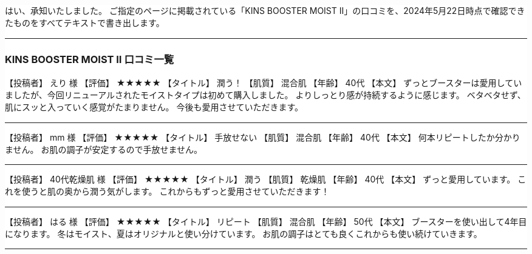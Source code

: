 はい、承知いたしました。
ご指定のページに掲載されている「KINS BOOSTER MOIST Ⅱ」の口コミを、2024年5月22日時点で確認できたものをすべてテキストで書き出します。

---

### KINS BOOSTER MOIST Ⅱ 口コミ一覧

【投稿者】 えり 様
【評価】 ★★★★★
【タイトル】 潤う！
【肌質】 混合肌
【年齢】 40代
【本文】
ずっとブースターは愛用していましたが、今回リニューアルされたモイストタイプは初めて購入しました。
よりしっとり感が持続するように感じます。
ベタベタせず、肌にスッと入っていく感覚がたまりません。
今後も愛用させていただきます。

---

【投稿者】 mm 様
【評価】 ★★★★★
【タイトル】 手放せない
【肌質】 混合肌
【年齢】 40代
【本文】
何本リピートしたか分かりません。
お肌の調子が安定するので手放せません。

---

【投稿者】 40代乾燥肌 様
【評価】 ★★★★★
【タイトル】 潤う
【肌質】 乾燥肌
【年齢】 40代
【本文】
ずっと愛用しています。
これを使うと肌の奥から潤う気がします。
これからもずっと愛用させていただきます！

---

【投稿者】 はる 様
【評価】 ★★★★★
【タイトル】 リピート
【肌質】 混合肌
【年齢】 50代
【本文】
ブースターを使い出して4年目になります。
冬はモイスト、夏はオリジナルと使い分けています。
お肌の調子はとても良くこれからも使い続けていきます。

---
